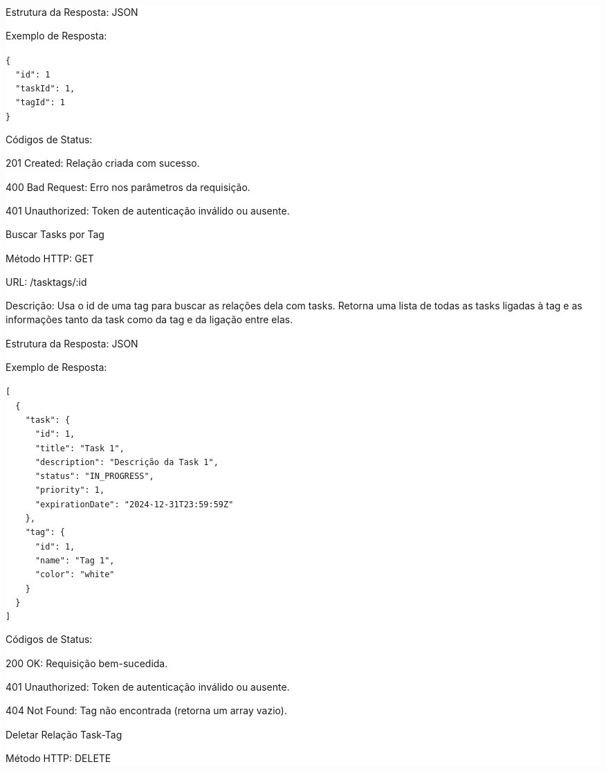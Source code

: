 Estrutura da Resposta: JSON

Exemplo de Resposta:

    {
      "id": 1
      "taskId": 1,
      "tagId": 1
    }

Códigos de Status:

201 Created: Relação criada com sucesso.

400 Bad Request: Erro nos parâmetros da requisição.

401 Unauthorized: Token de autenticação inválido ou ausente.

Buscar Tasks por Tag

Método HTTP: GET

URL: /tasktags/:id

Descrição: Usa o id de uma tag para buscar as relações dela com tasks. Retorna uma lista de todas as tasks ligadas à tag e as informações tanto da task como da tag e da ligação entre elas.

Estrutura da Resposta: JSON

Exemplo de Resposta:

    [
      {
        "task": {
          "id": 1,
          "title": "Task 1",
          "description": "Descrição da Task 1",
          "status": "IN_PROGRESS",
          "priority": 1,
          "expirationDate": "2024-12-31T23:59:59Z"
        },
        "tag": {
          "id": 1,
          "name": "Tag 1",
          "color": "white"
        }
      }
    ]

Códigos de Status:

200 OK: Requisição bem-sucedida.

401 Unauthorized: Token de autenticação inválido ou ausente.

404 Not Found: Tag não encontrada (retorna um array vazio).

Deletar Relação Task-Tag

Método HTTP: DELETE
